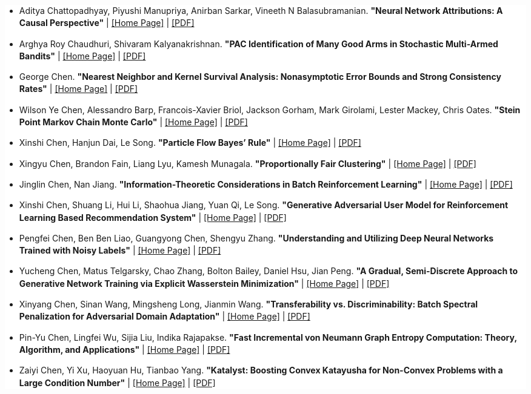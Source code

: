 
- Aditya Chattopadhyay, Piyushi Manupriya, Anirban Sarkar, Vineeth N Balasubramanian. **"Neural Network Attributions: A Causal Perspective"** | [[Home Page]](https://proceedings.mlr.press/v97/chattopadhyay19a.html) | [[PDF]](http://proceedings.mlr.press/v97/chattopadhyay19a/chattopadhyay19a.pdf) 


- Arghya Roy Chaudhuri, Shivaram Kalyanakrishnan. **"PAC Identification of Many Good Arms in Stochastic Multi-Armed Bandits"** | [[Home Page]](https://proceedings.mlr.press/v97/chaudhuri19a.html) | [[PDF]](http://proceedings.mlr.press/v97/chaudhuri19a/chaudhuri19a.pdf) 


- George Chen. **"Nearest Neighbor and Kernel Survival Analysis: Nonasymptotic Error Bounds and Strong Consistency Rates"** | [[Home Page]](https://proceedings.mlr.press/v97/chen19a.html) | [[PDF]](http://proceedings.mlr.press/v97/chen19a/chen19a.pdf) 


- Wilson Ye Chen, Alessandro Barp, Francois-Xavier Briol, Jackson Gorham, Mark Girolami, Lester Mackey, Chris Oates. **"Stein Point Markov Chain Monte Carlo"** | [[Home Page]](https://proceedings.mlr.press/v97/chen19b.html) | [[PDF]](http://proceedings.mlr.press/v97/chen19b/chen19b.pdf) 


- Xinshi Chen, Hanjun Dai, Le Song. **"Particle Flow Bayes’ Rule"** | [[Home Page]](https://proceedings.mlr.press/v97/chen19c.html) | [[PDF]](http://proceedings.mlr.press/v97/chen19c/chen19c.pdf) 


- Xingyu Chen, Brandon Fain, Liang Lyu, Kamesh Munagala. **"Proportionally Fair Clustering"** | [[Home Page]](https://proceedings.mlr.press/v97/chen19d.html) | [[PDF]](http://proceedings.mlr.press/v97/chen19d/chen19d.pdf) 


- Jinglin Chen, Nan Jiang. **"Information-Theoretic Considerations in Batch Reinforcement Learning"** | [[Home Page]](https://proceedings.mlr.press/v97/chen19e.html) | [[PDF]](http://proceedings.mlr.press/v97/chen19e/chen19e.pdf) 


- Xinshi Chen, Shuang Li, Hui Li, Shaohua Jiang, Yuan Qi, Le Song. **"Generative Adversarial User Model for Reinforcement Learning Based Recommendation System"** | [[Home Page]](https://proceedings.mlr.press/v97/chen19f.html) | [[PDF]](http://proceedings.mlr.press/v97/chen19f/chen19f.pdf) 


- Pengfei Chen, Ben Ben Liao, Guangyong Chen, Shengyu Zhang. **"Understanding and Utilizing Deep Neural Networks Trained with Noisy Labels"** | [[Home Page]](https://proceedings.mlr.press/v97/chen19g.html) | [[PDF]](http://proceedings.mlr.press/v97/chen19g/chen19g.pdf) 


- Yucheng Chen, Matus Telgarsky, Chao Zhang, Bolton Bailey, Daniel Hsu, Jian Peng. **"A Gradual, Semi-Discrete Approach to Generative Network Training via Explicit Wasserstein Minimization"** | [[Home Page]](https://proceedings.mlr.press/v97/chen19h.html) | [[PDF]](http://proceedings.mlr.press/v97/chen19h/chen19h.pdf) 


- Xinyang Chen, Sinan Wang, Mingsheng Long, Jianmin Wang. **"Transferability vs. Discriminability: Batch Spectral Penalization for Adversarial Domain Adaptation"** | [[Home Page]](https://proceedings.mlr.press/v97/chen19i.html) | [[PDF]](http://proceedings.mlr.press/v97/chen19i/chen19i.pdf) 


- Pin-Yu Chen, Lingfei Wu, Sijia Liu, Indika Rajapakse. **"Fast Incremental von Neumann Graph Entropy Computation: Theory, Algorithm, and Applications"** | [[Home Page]](https://proceedings.mlr.press/v97/chen19j.html) | [[PDF]](http://proceedings.mlr.press/v97/chen19j/chen19j.pdf) 


- Zaiyi Chen, Yi Xu, Haoyuan Hu, Tianbao Yang. **"Katalyst: Boosting Convex Katayusha for Non-Convex Problems with a Large Condition Number"** | [[Home Page]](https://proceedings.mlr.press/v97/chen19k.html) | [[PDF]](http://proceedings.mlr.press/v97/chen19k/chen19k.pdf) 
